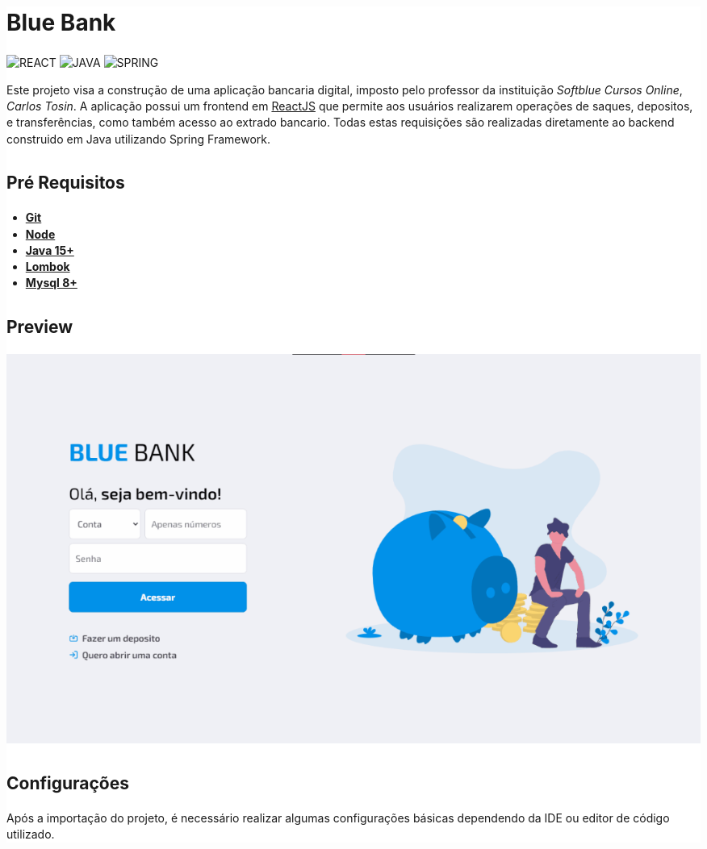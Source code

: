 # Blue Bank

![REACT](https://img.shields.io/static/v1?label=REACT&message=FRONTEND&color=0091EA&style=flat&logo=REACT)
![JAVA](https://img.shields.io/static/v1?label=JAVA&message=BACKEND&color=0091EA&style=flat&logo=JAVA)
![SPRING](https://img.shields.io/static/v1?label=Spring&message=FRAMEWORK&color=0091EA&style=flat&logo=Spring)

Este projeto visa a construção de uma aplicação bancaria digital, imposto pelo professor da instituição *Softblue Cursos Online*, *Carlos Tosin*. A aplicação possui um frontend em [ReactJS](https://pt-br.reactjs.org/) que permite aos usuários realizarem operações de saques, depositos, e transferências, como também acesso ao extrado bancario. Todas estas requisições são realizadas diretamente ao backend construido em Java utilizando Spring Framework.

## Pré Requisitos
* [**Git**](https://git-scm.com/)
* [**Node**](https://nodejs.org/)
* [**Java 15+**](https://jdk.java.net/15/)
* [**Lombok**](https://projectlombok.org/)
* [**Mysql 8+**](https://dev.mysql.com/downloads/)

## Preview
![Blue Bank Pages](/bluebank-pages.gif)

## Configurações
Após a importação do projeto, é necessário realizar algumas configurações básicas dependendo da IDE ou editor de código utilizado.
